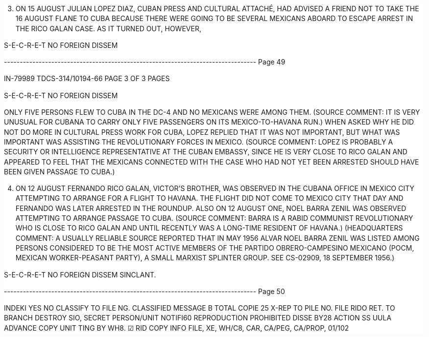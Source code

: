 3. ON 15 AUGUST JULIAN LOPEZ DIAZ, CUBAN PRESS AND CULTURAL
   ATTACHÉ, HAD ADVISED A FRIEND NOT TO TAKE THE 16 AUGUST FLANE TO
   CUBA BECAUSE THERE WERE GOING TO BE SEVERAL MEXICANS ABOARD TO
   ESCAPE ARREST IN THE RICO GALAN CASE. AS IT TURNED OUT, HOWEVER,

S-E-C-R-E-T NO FOREIGN DISSEM


-------------------------------------------------------------------------------- Page 49

IN-79989
TDCS-314/10194-66
PAGE 3 OF 3 PAGES

S-E-C-R-E-T NO FOREIGN DISSEM

ONLY FIVE PERSONS FLEW TO CUBA IN THE DC-4 AND NO MEXICANS WERE AMONG THEM. (SOURCE COMMENT: IT IS VERY UNUSUAL FOR CUBANA TO CARRY ONLY FIVE PASSENGERS ON ITS MEXICO-TO-HAVANA RUN.) WHEN ASKED WHY HE DID NOT DO MORE IN CULTURAL PRESS WORK FOR CUBA, LOPEZ REPLIED THAT IT WAS NOT IMPORTANT, BUT WHAT WAS IMPORTANT WAS ASSISTING THE REVOLUTIONARY FORCES IN MEXICO. (SOURCE COMMENT: LOPEZ IS PROBABLY A SECURITY OR INTELLIGENCE REPRESENTATIVE AT THE CUBAN EMBASSY, SINCE HE IS VERY CLOSE TO RICO GALAN AND APPEARED TO FEEL THAT THE MEXICANS CONNECTED WITH THE CASE WHO HAD NOT YET BEEN ARRESTED SHOULD HAVE BEEN GIVEN PASSAGE TO CUBA.)

4. ON 12 AUGUST FERNANDO RICO GALAN, VICTOR'S BROTHER, WAS OBSERVED IN THE CUBANA OFFICE IN MEXICO CITY ATTEMPTING TO ARRANGE FOR A FLIGHT TO HAVANA. THE FLIGHT DID NOT COME TO MEXICO CITY THAT DAY AND FERNANDO WAS LATER ARRESTED IN THE ROUNDUP. ALSO ON 12 AUGUST ONE, NOEL BARRA ZENIL WAS OBSERVED ATTEMPTING TO ARRANGE PASSAGE TO CUBA. (SOURCE COMMENT: BARRA IS A RABID COMMUNIST REVOLUTIONARY WHO IS CLOSE TO RICO GALAN AND UNTIL RECENTLY WAS A LONG-TIME RESIDENT OF HAVANA.) (HEADQUARTERS COMMENT: A USUALLY RELIABLE SOURCE REPORTED THAT IN MAY 1956 ALVAR NOEL BARRA ZENIL WAS LISTED AMONG PERSONS CONSIDERED TO BE THE MOST ACTIVE MEMBERS OF THE PARTIDO OBRERO-CAMPESINO MEXICANO (POCM, MEXICAN WORKER-PEASANT PARTY), A SMALL MARXIST SPLINTER GROUP. SEE CS-02909, 18 SEPTEMBER 1956.)

S-E-C-R-E-T NO FOREIGN DISSEM
SINCLANT.


-------------------------------------------------------------------------------- Page 50

INDEKI YES NO
CLASSIFY TO FILE NG.
CLASSIFIED MESSAGE B TOTAL COPIE 25
X-REP TO PILE NO.
FILE RIDO RET. TO BRANCH
DESTROY SIO,
SECRET
PERSON/UNIT NOTIFI60
REPRODUCTION PROHIBITED
DISSE BY28
ACTION
SS UULA
ADVANCE COPY
UNIT
TING
BY
WH8.
☑ RID COPY
INFO
FILE, XE, WH/C8, CAR, CA/PEG, CA/PROP, 01/102
